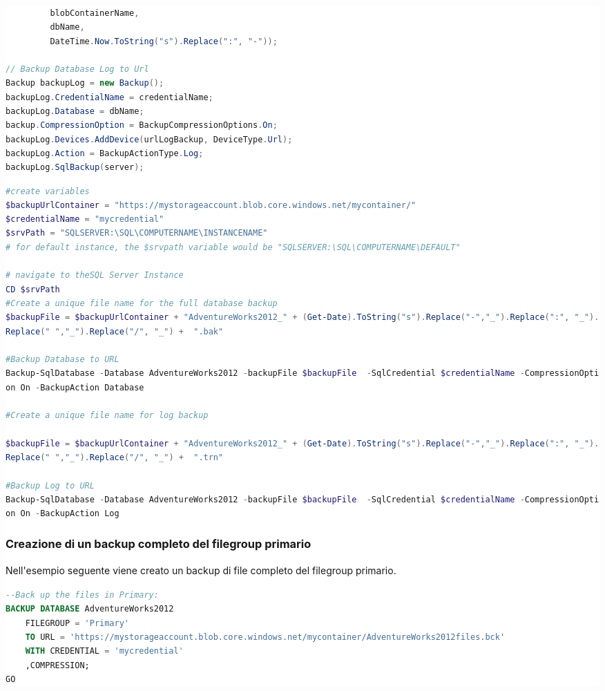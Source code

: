    ```csharp
            blobContainerName,  
            dbName,  
            DateTime.Now.ToString("s").Replace(":", "-"));  
  
   // Backup Database Log to Url  
   Backup backupLog = new Backup();  
   backupLog.CredentialName = credentialName;  
   backupLog.Database = dbName;  
   backup.CompressionOption = BackupCompressionOptions.On;  
   backupLog.Devices.AddDevice(urlLogBackup, DeviceType.Url);  
   backupLog.Action = BackupActionType.Log;  
   backupLog.SqlBackup(server);  
   ```  

   ```powershell
   #create variables  
   $backupUrlContainer = "https://mystorageaccount.blob.core.windows.net/mycontainer/"  
   $credentialName = "mycredential"  
   $srvPath = "SQLSERVER:\SQL\COMPUTERNAME\INSTANCENAME"  
   # for default instance, the $srvpath variable would be "SQLSERVER:\SQL\COMPUTERNAME\DEFAULT"  
  
   # navigate to theSQL Server Instance
   CD $srvPath   
   #Create a unique file name for the full database backup  
   $backupFile = $backupUrlContainer + "AdventureWorks2012_" + (Get-Date).ToString("s").Replace("-","_").Replace(":", "_").Replace(" ","_").Replace("/", "_") +  ".bak"  
  
   #Backup Database to URL
   Backup-SqlDatabase -Database AdventureWorks2012 -backupFile $backupFile  -SqlCredential $credentialName -CompressionOption On -BackupAction Database    
  
   #Create a unique file name for log backup  
  
   $backupFile = $backupUrlContainer + "AdventureWorks2012_" + (Get-Date).ToString("s").Replace("-","_").Replace(":", "_").Replace(" ","_").Replace("/", "_") +  ".trn"  
  
   #Backup Log to URL
   Backup-SqlDatabase -Database AdventureWorks2012 -backupFile $backupFile  -SqlCredential $credentialName -CompressionOption On -BackupAction Log
   ```  
  
###  <a name="creating-a-full-file-backup-of-the-primary-filegroup"></a><a name="filebackup"></a>Creazione di un backup completo del filegroup primario  
 Nell'esempio seguente viene creato un backup di file completo del filegroup primario.
  
   ```sql
   --Back up the files in Primary:  
   BACKUP DATABASE AdventureWorks2012  
       FILEGROUP = 'Primary'  
       TO URL = 'https://mystorageaccount.blob.core.windows.net/mycontainer/AdventureWorks2012files.bck'  
       WITH CREDENTIAL = 'mycredential'  
       ,COMPRESSION;  
   GO  
   ```
  
